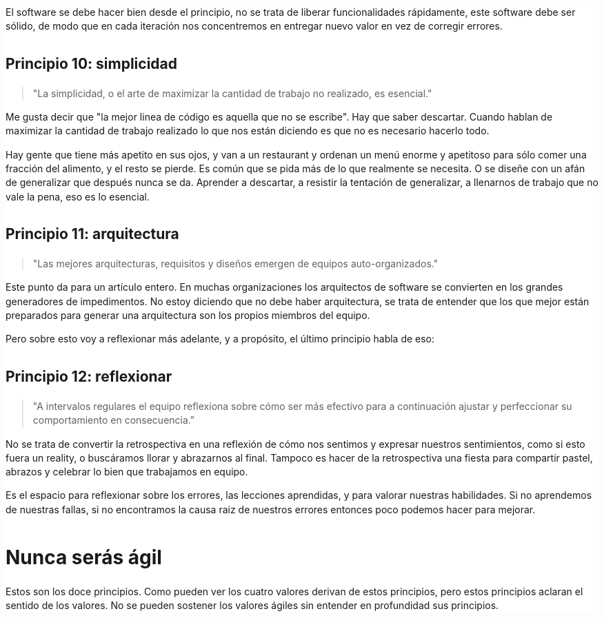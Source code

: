 El software se debe hacer bien desde el principio, no se trata de liberar funcionalidades rápidamente, este software debe ser sólido, de modo que en cada iteración nos concentremos en entregar nuevo valor en vez de corregir errores.

[^1]: Fowler, ["Is High Quality Software Worth the Cost?"](https://martinfowler.com/articles/is-quality-worth-cost.html)

## Principio 10: simplicidad

> "La simplicidad, o el arte de maximizar la cantidad de
> trabajo no realizado, es esencial."

Me gusta decir que "la mejor linea de código es aquella que no se escribe". Hay que saber descartar. Cuando hablan de maximizar la cantidad de trabajo realizado lo que nos están diciendo es que no es necesario hacerlo todo.

Hay gente que tiene más apetito en sus ojos, y van a un restaurant y ordenan un menú enorme y apetitoso para sólo comer una fracción del alimento, y el resto se pierde. Es común que se pida más de lo que realmente se necesita. O se diseñe con un afán de generalizar que después nunca se da. Aprender a descartar, a resistir la tentación de generalizar, a llenarnos de trabajo que no vale la pena, eso es lo esencial.

## Principio 11: arquitectura

> "Las mejores arquitecturas, requisitos y diseños
> emergen de equipos auto-organizados."

Este punto da para un artículo entero. En muchas organizaciones los arquitectos de software se convierten en los grandes generadores de impedimentos. No estoy diciendo que no debe haber arquitectura, se trata de entender que los que mejor están preparados para generar una arquitectura son los propios miembros del equipo.

Pero sobre esto voy a reflexionar más adelante, y a propósito, el último principio habla de eso:

## Principio 12: reflexionar

> "A intervalos regulares el equipo reflexiona sobre
> cómo ser más efectivo para a continuación ajustar y
> perfeccionar su comportamiento en consecuencia."

No se trata de convertir la retrospectiva en una reflexión de cómo nos sentimos y expresar nuestros sentimientos, como si esto fuera un reality, o buscáramos llorar y abrazarnos al final. Tampoco es  hacer de la retrospectiva una fiesta para compartir pastel, abrazos y celebrar lo bien que trabajamos en equipo.

Es el espacio para reflexionar sobre los errores, las lecciones aprendidas, y para valorar nuestras habilidades. Si no aprendemos de nuestras fallas, si no encontramos la causa raiz de nuestros errores entonces poco podemos hacer para mejorar.

# Nunca serás ágil

Estos son los doce principios. Como pueden ver los cuatro valores derivan de estos principios, pero estos principios aclaran el sentido de los valores. No se pueden sostener los valores ágiles sin entender en profundidad sus principios.
